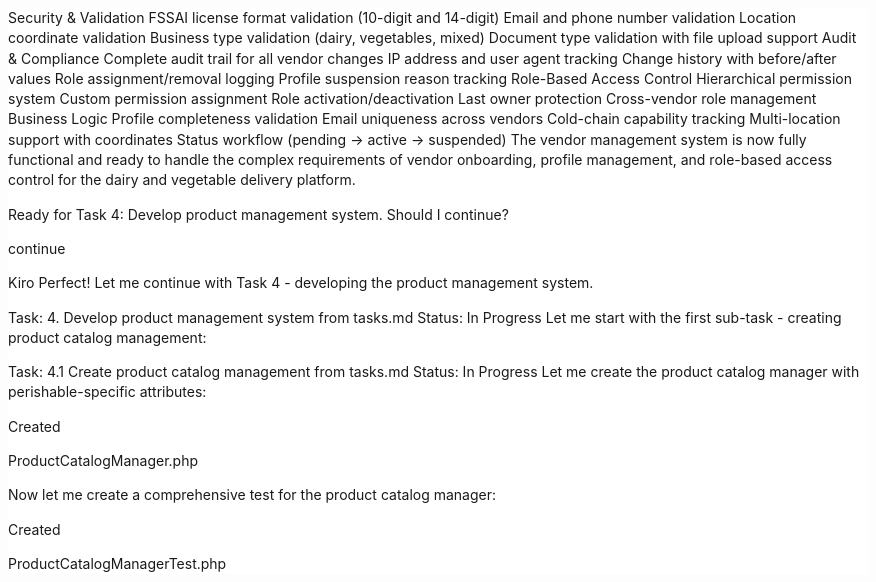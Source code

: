 Security & Validation
FSSAI license format validation (10-digit and 14-digit)
Email and phone number validation
Location coordinate validation
Business type validation (dairy, vegetables, mixed)
Document type validation with file upload support
Audit & Compliance
Complete audit trail for all vendor changes
IP address and user agent tracking
Change history with before/after values
Role assignment/removal logging
Profile suspension reason tracking
Role-Based Access Control
Hierarchical permission system
Custom permission assignment
Role activation/deactivation
Last owner protection
Cross-vendor role management
Business Logic
Profile completeness validation
Email uniqueness across vendors
Cold-chain capability tracking
Multi-location support with coordinates
Status workflow (pending → active → suspended)
The vendor management system is now fully functional and ready to handle the complex requirements of vendor onboarding, profile management, and role-based access control for the dairy and vegetable delivery platform.

Ready for Task 4: Develop product management system. Should I continue?

continue

Kiro
Perfect! Let me continue with Task 4 - developing the product management system.

Task: 4. Develop product management system from 
tasks.md
Status: In Progress
Let me start with the first sub-task - creating product catalog management:

Task: 4.1 Create product catalog management from 
tasks.md
Status: In Progress
Let me create the product catalog manager with perishable-specific attributes:

Created

ProductCatalogManager.php


Now let me create a comprehensive test for the product catalog manager:

Created

ProductCatalogManagerTest.php
